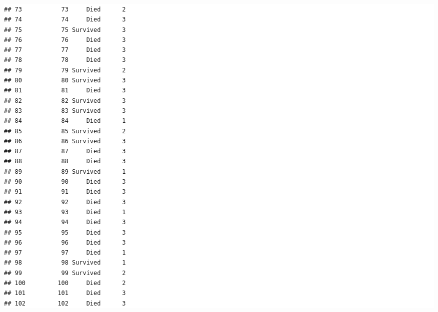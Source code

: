     ## 73           73     Died      2
    ## 74           74     Died      3
    ## 75           75 Survived      3
    ## 76           76     Died      3
    ## 77           77     Died      3
    ## 78           78     Died      3
    ## 79           79 Survived      2
    ## 80           80 Survived      3
    ## 81           81     Died      3
    ## 82           82 Survived      3
    ## 83           83 Survived      3
    ## 84           84     Died      1
    ## 85           85 Survived      2
    ## 86           86 Survived      3
    ## 87           87     Died      3
    ## 88           88     Died      3
    ## 89           89 Survived      1
    ## 90           90     Died      3
    ## 91           91     Died      3
    ## 92           92     Died      3
    ## 93           93     Died      1
    ## 94           94     Died      3
    ## 95           95     Died      3
    ## 96           96     Died      3
    ## 97           97     Died      1
    ## 98           98 Survived      1
    ## 99           99 Survived      2
    ## 100         100     Died      2
    ## 101         101     Died      3
    ## 102         102     Died      3
